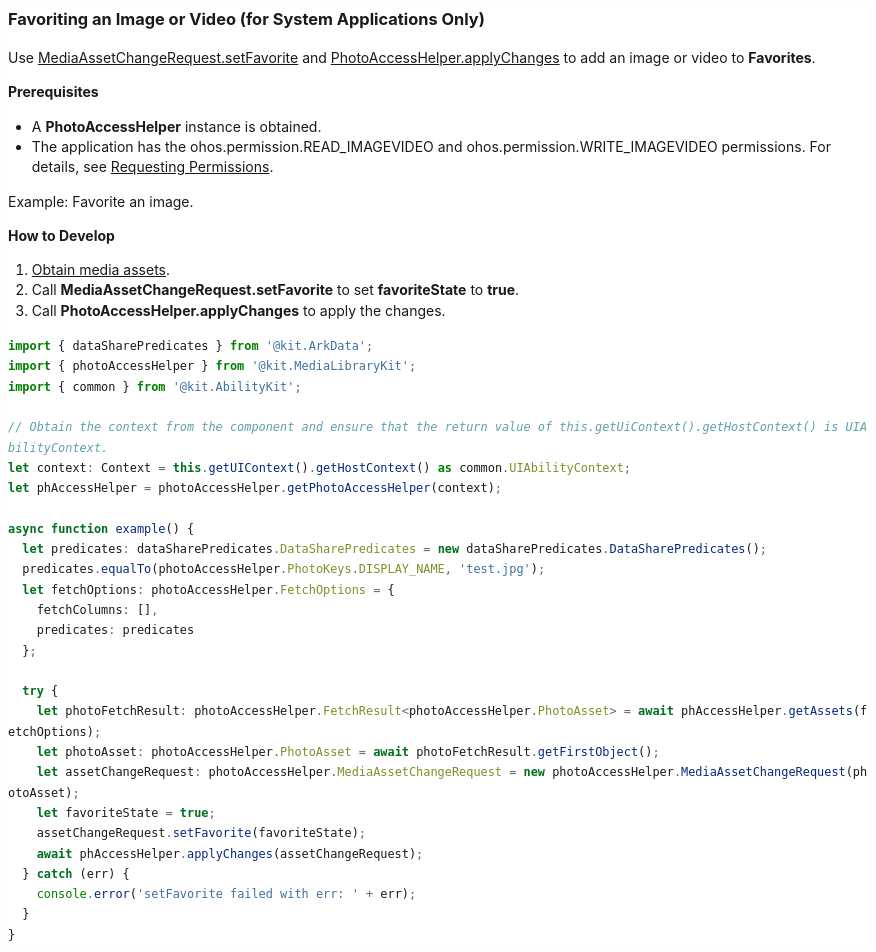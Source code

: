 
### Favoriting an Image or Video (for System Applications Only)

Use [MediaAssetChangeRequest.setFavorite](../../reference/apis-media-library-kit/js-apis-photoAccessHelper-sys.md#setfavorite11) and [PhotoAccessHelper.applyChanges](../../reference/apis-media-library-kit/js-apis-photoAccessHelper.md#applychanges11) to add an image or video to **Favorites**.

**Prerequisites**

- A **PhotoAccessHelper** instance is obtained.
- The application has the ohos.permission.READ_IMAGEVIDEO and ohos.permission.WRITE_IMAGEVIDEO permissions. For details, see [Requesting Permissions](photoAccessHelper-preparation.md#requesting-permissions).

Example: Favorite an image.

**How to Develop**

1. [Obtain media assets](photoAccessHelper-resource-guidelines.md#obtaining-media-assets).
2. Call **MediaAssetChangeRequest.setFavorite** to set **favoriteState** to **true**.
3. Call **PhotoAccessHelper.applyChanges** to apply the changes.

```ts
import { dataSharePredicates } from '@kit.ArkData';
import { photoAccessHelper } from '@kit.MediaLibraryKit';
import { common } from '@kit.AbilityKit';

// Obtain the context from the component and ensure that the return value of this.getUiContext().getHostContext() is UIAbilityContext.
let context: Context = this.getUIContext().getHostContext() as common.UIAbilityContext;
let phAccessHelper = photoAccessHelper.getPhotoAccessHelper(context);

async function example() {
  let predicates: dataSharePredicates.DataSharePredicates = new dataSharePredicates.DataSharePredicates();
  predicates.equalTo(photoAccessHelper.PhotoKeys.DISPLAY_NAME, 'test.jpg');
  let fetchOptions: photoAccessHelper.FetchOptions = {
    fetchColumns: [],
    predicates: predicates
  };

  try {
    let photoFetchResult: photoAccessHelper.FetchResult<photoAccessHelper.PhotoAsset> = await phAccessHelper.getAssets(fetchOptions);
    let photoAsset: photoAccessHelper.PhotoAsset = await photoFetchResult.getFirstObject();
    let assetChangeRequest: photoAccessHelper.MediaAssetChangeRequest = new photoAccessHelper.MediaAssetChangeRequest(photoAsset);
    let favoriteState = true;
    assetChangeRequest.setFavorite(favoriteState);
    await phAccessHelper.applyChanges(assetChangeRequest);
  } catch (err) {
    console.error('setFavorite failed with err: ' + err);
  }
}
```
